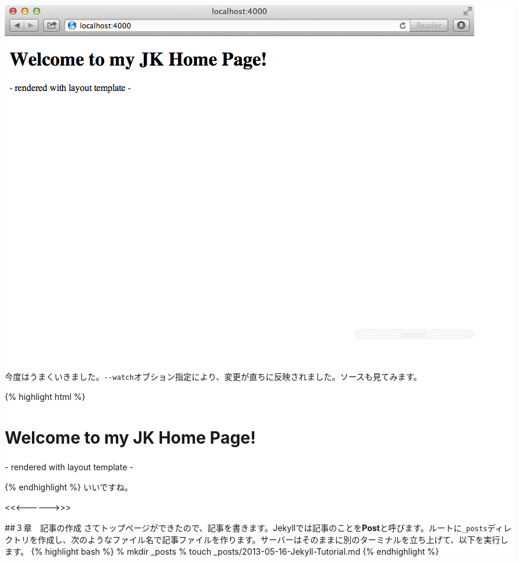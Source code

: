 ![Alt title](images/jk02.png)

<br clear='all' />

今度はうまくいきました。`--watch`オブション指定により、変更が直ちに反映されました。ソースも見てみます。

{% highlight html %}
<!DOCTYPE html>
<head>
  <meta http-equiv="Content-type" content="text/html; charset=utf-8">
  <title>Oh! My JK</title>
</head>
<body>
  <h1 id='welcome_to_my_jk_home_page'>Welcome to my JK Home Page!</h1>
  <p>- rendered with layout template -</p>
</body>
{% endhighlight %}
いいですね。

<<<------>>>

##３章　記事の作成
さてトップページができたので、記事を書きます。Jekyllでは記事のことを**Post**と呼びます。ルートに`_posts`ディレクトリを作成し、次のようなファイル名で記事ファイルを作ります。サーバーはそのままに別のターミナルを立ち上げて、以下を実行します。
{% highlight bash %}
% mkdir _posts
% touch _posts/2013-05-16-Jekyll-Tutorial.md
{% endhighlight %}
